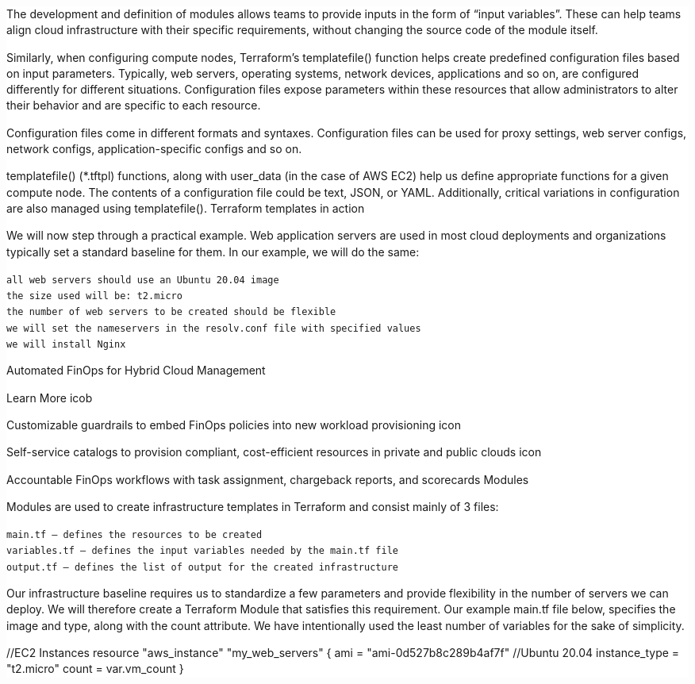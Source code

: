The development and definition of modules allows teams to provide inputs in the form of “input variables”. These can help teams align cloud infrastructure with their specific requirements, without changing the source code of the module itself.

Similarly, when configuring compute nodes, Terraform’s templatefile() function helps create predefined configuration files based on input parameters. Typically, web servers, operating systems, network devices, applications and so on, are configured differently for different situations. Configuration files expose parameters within these resources that allow administrators to alter their behavior and are specific to each resource.

Configuration files come in different formats and syntaxes. Configuration files can be used for proxy settings, web server configs, network configs, application-specific configs and so on.

templatefile() (*.tftpl) functions, along with user_data (in the case of AWS EC2) help us define appropriate functions for a given compute node. The contents of a configuration file could be text, JSON, or YAML. Additionally, critical variations in configuration are also managed using templatefile().
Terraform templates in action

We will now step through a practical example. Web application servers are used in most cloud deployments and organizations typically set a standard baseline for them. In our example, we will do the same:

    all web servers should use an Ubuntu 20.04 image
    the size used will be: t2.micro
    the number of web servers to be created should be flexible
    we will set the nameservers in the resolv.conf file with specified values
    we will install Nginx

Automated FinOps for Hybrid Cloud Management

Learn More
icob

Customizable guardrails to embed FinOps policies into new workload provisioning
icon

Self-service catalogs to provision compliant, cost-efficient resources in private and public clouds
icon

Accountable FinOps workflows with task assignment, chargeback reports, and scorecards
Modules

Modules are used to create infrastructure templates in Terraform and consist mainly of 3 files:

    main.tf – defines the resources to be created
    variables.tf – defines the input variables needed by the main.tf file
    output.tf – defines the list of output for the created infrastructure

Our infrastructure baseline requires us to standardize a few parameters and provide flexibility in the number of servers we can deploy. We will therefore create a Terraform Module that satisfies this requirement. Our example main.tf file below, specifies the image and type, along with the count attribute. We have intentionally used the least number of variables for the sake of simplicity.

//EC2 Instances
resource "aws_instance" "my_web_servers" {
  ami                       = "ami-0d527b8c289b4af7f" //Ubuntu 20.04
  instance_type             = "t2.micro"
  count                     = var.vm_count
}
